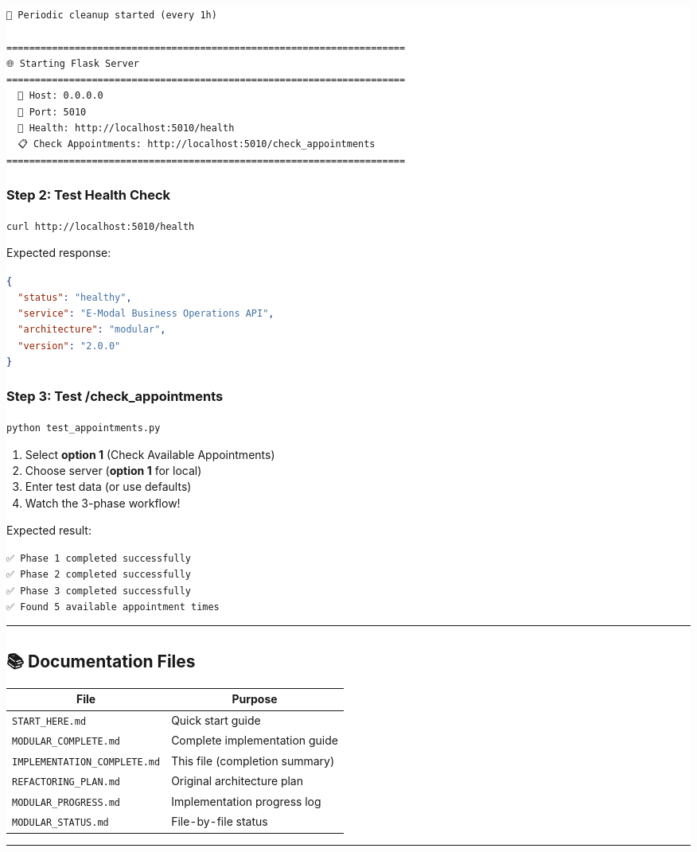 ```
🧹 Periodic cleanup started (every 1h)

======================================================================
🌐 Starting Flask Server
======================================================================
  📍 Host: 0.0.0.0
  🔌 Port: 5010
  🏥 Health: http://localhost:5010/health
  📋 Check Appointments: http://localhost:5010/check_appointments
======================================================================
```

### **Step 2: Test Health Check**
```bash
curl http://localhost:5010/health
```

Expected response:
```json
{
  "status": "healthy",
  "service": "E-Modal Business Operations API",
  "architecture": "modular",
  "version": "2.0.0"
}
```

### **Step 3: Test /check_appointments**
```bash
python test_appointments.py
```

1. Select **option 1** (Check Available Appointments)
2. Choose server (**option 1** for local)
3. Enter test data (or use defaults)
4. Watch the 3-phase workflow!

Expected result:
```
✅ Phase 1 completed successfully
✅ Phase 2 completed successfully
✅ Phase 3 completed successfully
✅ Found 5 available appointment times
```

---

## 📚 **Documentation Files**

| File | Purpose |
|------|---------|
| `START_HERE.md` | Quick start guide |
| `MODULAR_COMPLETE.md` | Complete implementation guide |
| `IMPLEMENTATION_COMPLETE.md` | This file (completion summary) |
| `REFACTORING_PLAN.md` | Original architecture plan |
| `MODULAR_PROGRESS.md` | Implementation progress log |
| `MODULAR_STATUS.md` | File-by-file status |

---
